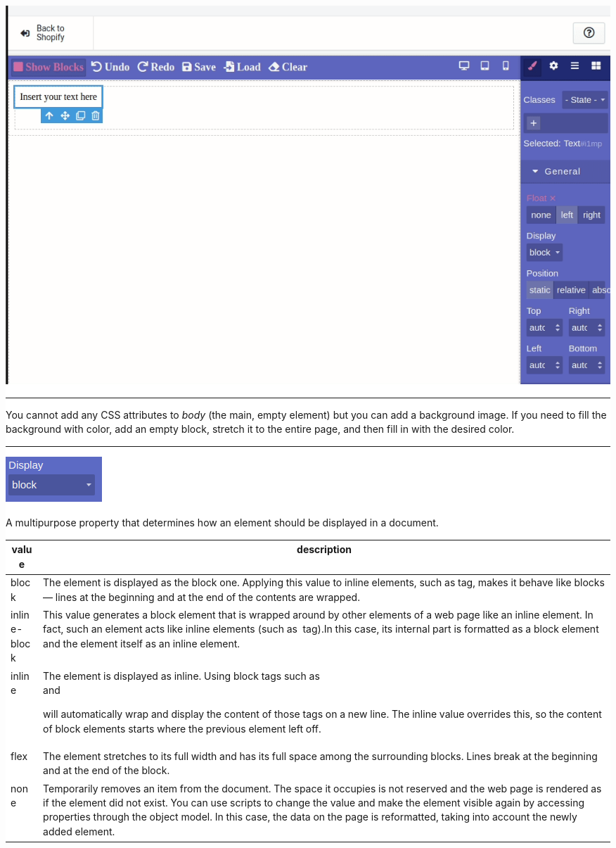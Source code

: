 <span class="doc_image" id="float" onclick="showModal(this.getAttribute('id'))">![float](/assets/images/editor_settings/float.gif)</span>

__________

You cannot add any CSS attributes to *body* (the main, empty element) but you can add a background image. If you need to fill the background with color, add an empty block, stretch it to the entire page, and then fill in with the desired color.

<hr>

<span class="doc_image">![display](/assets/images/editor_settings/display.png)</span>

A multipurpose property that determines how an element should be displayed in a document.

| value        	| description                                                                                                                                                                                                                                                                                                                                                                     	|
|--------------	|---------------------------------------------------------------------------------------------------------------------------------------------------------------------------------------------------------------------------------------------------------------------------------------------------------------------------------------------------------------------------------	|
| block        	| The element is displayed as the block one. Applying this value to inline elements, such as <span> tag, makes it behave like blocks — lines at the beginning and at the end of the contents are wrapped.                                                                                                                                                                         	|
| inline-block 	| This value generates a block element that is wrapped around by other elements of a web page like an inline element. In fact, such an element acts like inline elements (such as <img> tag).In this case, its internal part is formatted as a block element and the element itself as an inline element.                                                                         	|
| inline       	| The element is displayed as inline. Using block tags such as <div> and <p> will automatically wrap and display the content of those tags on a new line. The inline value overrides this, so the content of block elements starts where the previous element left off.                                                                                                           	|
| flex         	| The element stretches to its full width and has its full space among the surrounding blocks. Lines break at the beginning and at the end of the block.                                                                                                                                                                                                                          	|
| none         	| Temporarily removes an item from the document. The space it occupies is not reserved and the web page is rendered as if the element did not exist. You can use scripts to change the value and make the element visible again by accessing properties through the object model. In this case, the data on the page is reformatted, taking into account the newly added element. 	|
